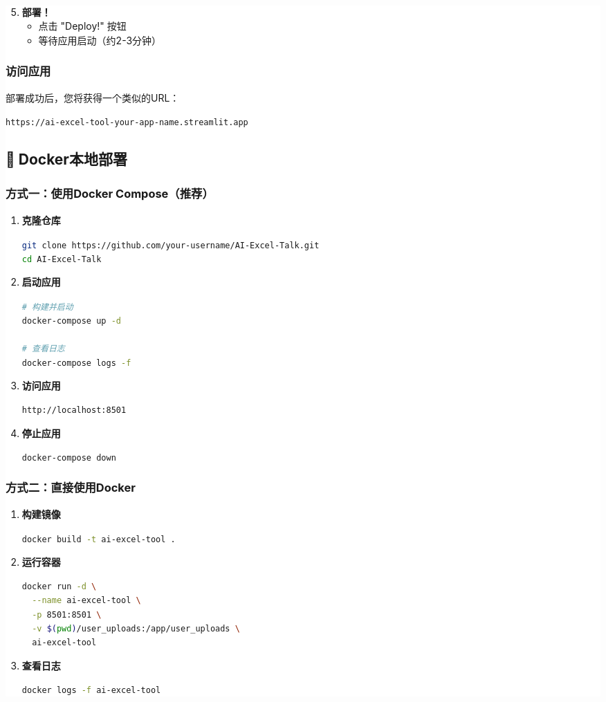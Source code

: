 5. **部署！**
   - 点击 "Deploy!" 按钮
   - 等待应用启动（约2-3分钟）

### 访问应用
部署成功后，您将获得一个类似的URL：
```
https://ai-excel-tool-your-app-name.streamlit.app
```

## 🐳 Docker本地部署

### 方式一：使用Docker Compose（推荐）

1. **克隆仓库**
   ```bash
   git clone https://github.com/your-username/AI-Excel-Talk.git
   cd AI-Excel-Talk
   ```

2. **启动应用**
   ```bash
   # 构建并启动
   docker-compose up -d
   
   # 查看日志
   docker-compose logs -f
   ```

3. **访问应用**
   ```
   http://localhost:8501
   ```

4. **停止应用**
   ```bash
   docker-compose down
   ```

### 方式二：直接使用Docker

1. **构建镜像**
   ```bash
   docker build -t ai-excel-tool .
   ```

2. **运行容器**
   ```bash
   docker run -d \
     --name ai-excel-tool \
     -p 8501:8501 \
     -v $(pwd)/user_uploads:/app/user_uploads \
     ai-excel-tool
   ```

3. **查看日志**
   ```bash
   docker logs -f ai-excel-tool
   ```
